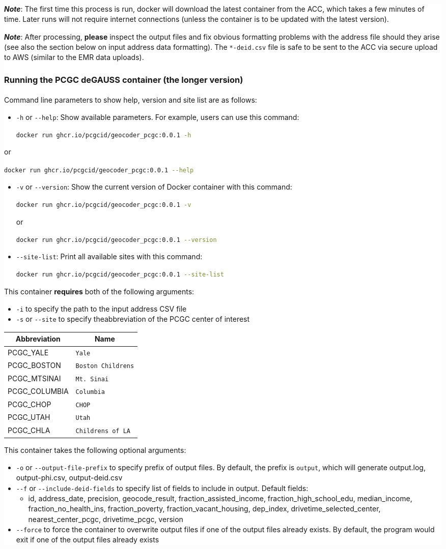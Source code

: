 
**_Note_**: The first time this process is run, docker will download the latest container from the ACC, which takes a few minutes of time. Later runs will not require internet connections (unless the container is to be updated with the latest version).

**_Note_**: After processing, __please__ inspect the output files and fix obvious formatting problems with the address file should they arise (see also the section below on input address data formatting). The `*-deid.csv` file is safe to be sent to the ACC via secure upload to AWS (similar to the EMR data uploads).

### Running the PCGC deGAUSS container (the longer version)

Command line parameters to show help, version and site list are as follows:

- `-h` or `--help`: Show available parameters. For example, users can use this command:

  ```sh
  docker run ghcr.io/pcgcid/geocoder_pcgc:0.0.1 -h
  ```
or 
  ```sh
  docker run ghcr.io/pcgcid/geocoder_pcgc:0.0.1 --help
  ```

- `-v` or `--version`: Show the current version of Docker container with this command:
  ```sh
  docker run ghcr.io/pcgcid/geocoder_pcgc:0.0.1 -v
  ```
  or 
  ```sh
  docker run ghcr.io/pcgcid/geocoder_pcgc:0.0.1 --version
  ```

- `--site-list`: Print all available sites with this command:
  ```sh
  docker run ghcr.io/pcgcid/geocoder_pcgc:0.0.1 --site-list
  ```

This container __requires__ both of the following arguments:

- `-i` to specify the path to the input address CSV file
- `-s` or `--site` to specify theabbreviation of the PCGC center of interest

| **Abbreviation** |  **Name** |
|--------------------|-------------------|
PCGC_YALE | `Yale`
PCGC_BOSTON | `Boston Childrens`
PCGC_MTSINAI | `Mt. Sinai`
PCGC_COLUMBIA | `Columbia`
PCGC_CHOP | `CHOP`
PCGC_UTAH | `Utah`
PCGC_CHLA | `Childrens of LA`


This container takes the following optional arguments:

-   `-o` or `--output-file-prefix` to specify prefix of output files. By default, the prefix is `output`, which will generate output.log, output-phi.csv, output-deid.csv
-   `--f` or `--include-deid-fields` to specify list of fields to include in output. Default fields:
    - id, address_date, precision, geocode_result, fraction_assisted_income, fraction_high_school_edu, median_income, fraction_no_health_ins, fraction_poverty, fraction_vacant_housing, dep_index, drivetime_selected_center, nearest_center_pcgc, drivetime_pcgc, version
-   `--force` to force the container to overwrite output files if one of the output files already exists. By default, the program would exit if one of the output files already exists

